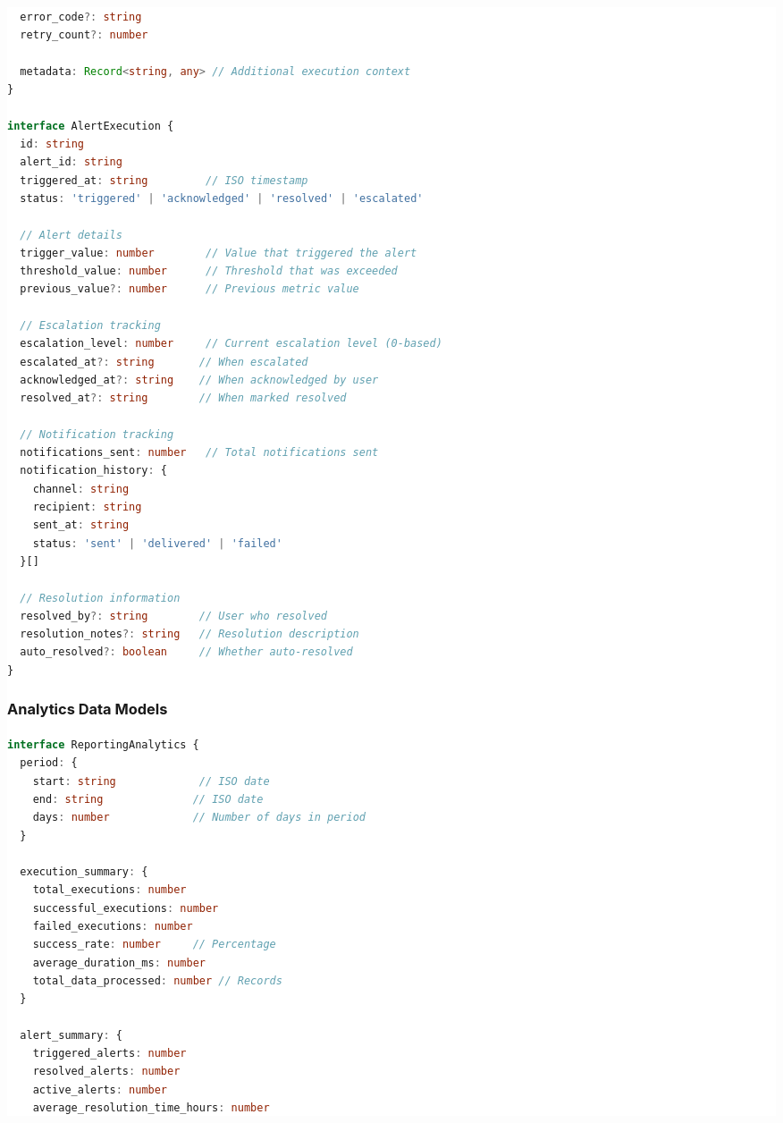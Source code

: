```typescript
  error_code?: string
  retry_count?: number
  
  metadata: Record<string, any> // Additional execution context
}

interface AlertExecution {
  id: string
  alert_id: string
  triggered_at: string         // ISO timestamp
  status: 'triggered' | 'acknowledged' | 'resolved' | 'escalated'
  
  // Alert details
  trigger_value: number        // Value that triggered the alert
  threshold_value: number      // Threshold that was exceeded
  previous_value?: number      // Previous metric value
  
  // Escalation tracking
  escalation_level: number     // Current escalation level (0-based)
  escalated_at?: string       // When escalated
  acknowledged_at?: string    // When acknowledged by user
  resolved_at?: string        // When marked resolved
  
  // Notification tracking
  notifications_sent: number   // Total notifications sent
  notification_history: {
    channel: string
    recipient: string
    sent_at: string
    status: 'sent' | 'delivered' | 'failed'
  }[]
  
  // Resolution information
  resolved_by?: string        // User who resolved
  resolution_notes?: string   // Resolution description
  auto_resolved?: boolean     // Whether auto-resolved
}
```

### Analytics Data Models

```typescript
interface ReportingAnalytics {
  period: {
    start: string             // ISO date
    end: string              // ISO date
    days: number             // Number of days in period
  }
  
  execution_summary: {
    total_executions: number
    successful_executions: number
    failed_executions: number
    success_rate: number     // Percentage
    average_duration_ms: number
    total_data_processed: number // Records
  }
  
  alert_summary: {
    triggered_alerts: number
    resolved_alerts: number
    active_alerts: number
    average_resolution_time_hours: number
```
